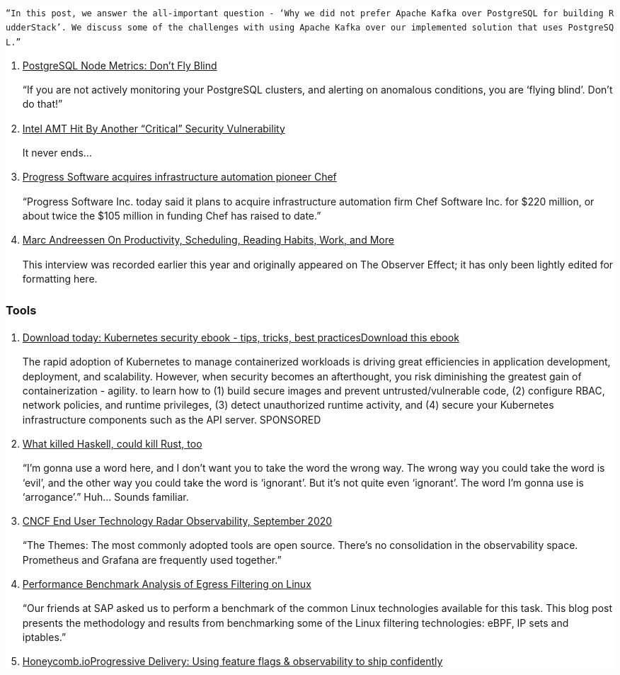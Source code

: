     “In this post, we answer the all-important question - ‘Why we did not prefer Apache Kafka over PostgreSQL for building RudderStack’. We discuss some of the challenges with using Apache Kafka over our implemented solution that uses PostgreSQL.”
1. [PostgreSQL Node Metrics: Don’t Fly Blind](https://info.crunchydata.com/blog/postgresql-node-metrics-pgnodemx)

    “If you are not actively monitoring your PostgreSQL clusters, and alerting on anomalous conditions, you are ‘flying blind’. Don’t do that!”
1. [Intel AMT Hit By Another “Critical” Security Vulnerability](https://www.phoronix.com/scan.php?page=news_item&px=Intel-INTEL-SA-00404)

    It never ends…
1. [Progress Software acquires infrastructure automation pioneer Chef](https://siliconangle.com/2020/09/08/progress-software-acquires-infrastructure-automation-pioneer-chef/)

    “Progress Software Inc. today said it plans to acquire infrastructure automation firm Chef Software Inc. for $220 million, or about twice the $105 million in funding Chef has raised to date.”
1. [Marc Andreessen On Productivity, Scheduling, Reading Habits, Work, and More](https://a16z.com/2020/09/07/on-productivity-scheduling-reading-habits-marc-andreessen/)

    This interview was recorded earlier this year and originally appeared on The Observer Effect; it has only been lightly edited for formatting here.
### Tools

1. [Download today: Kubernetes security ebook - tips, tricks, best practicesDownload this ebook](https://security.stackrox.com/kubernetes-security-ebook-tips-tricks-best-practices.html?Source=DevOpsish&LSource=DevOpsish)

    The rapid adoption of Kubernetes to manage containerized workloads is driving great efficiencies in application development, deployment, and scalability. However, when security becomes an afterthought, you risk diminishing the greatest gain of containerization - agility.  to learn how to (1) build secure images and prevent untrusted/vulnerable code, (2) configure RBAC, network policies, and runtime privileges, (3) detect unauthorized runtime activity, and (4) secure your Kubernetes infrastructure components such as the API server. SPONSORED
1. [What killed Haskell, could kill Rust, too](https://gist.github.com/graninas/22ab535d2913311e47a742c70f1d2f2b/c4e1b25cefe673a0c1d1bec4c24690121f31fa21)

    “I’m gonna use a word here, and I don’t want you to take the word the wrong way. The wrong way you could take the word is ‘evil’, and the other way you could take the word is ‘ignorant’. But it’s not quite even ‘ignorant’. The word I’m gonna use is ‘arrogance’.” Huh… Sounds familiar.
1. [CNCF End User Technology Radar Observability, September 2020](https://radar.cncf.io/2020-09-observability)

    “The Themes: The most commonly adopted tools are open source. There’s no consolidation in the observability space. Prometheus and Grafana are frequently used together.”
1. [Performance Benchmark Analysis of Egress Filtering on Linux](https://kinvolk.io/blog/2020/09/performance-benchmark-analysis-of-egress-filtering-on-linux/)

    “Our friends at SAP asked us to perform a benchmark of the common Linux technologies available for this task. This blog post presents the methodology and results from benchmarking some of the Linux filtering technologies: eBPF, IP sets and iptables.”
1. [Honeycomb.ioProgressive Delivery: Using feature flags & observability to ship confidently](https://ui.honeycomb.io/signup/?&utm_source=devopsish&utm_medium=newsletter&utm_campaign=ad&utm_keyword=&utm_content=product-signup)
